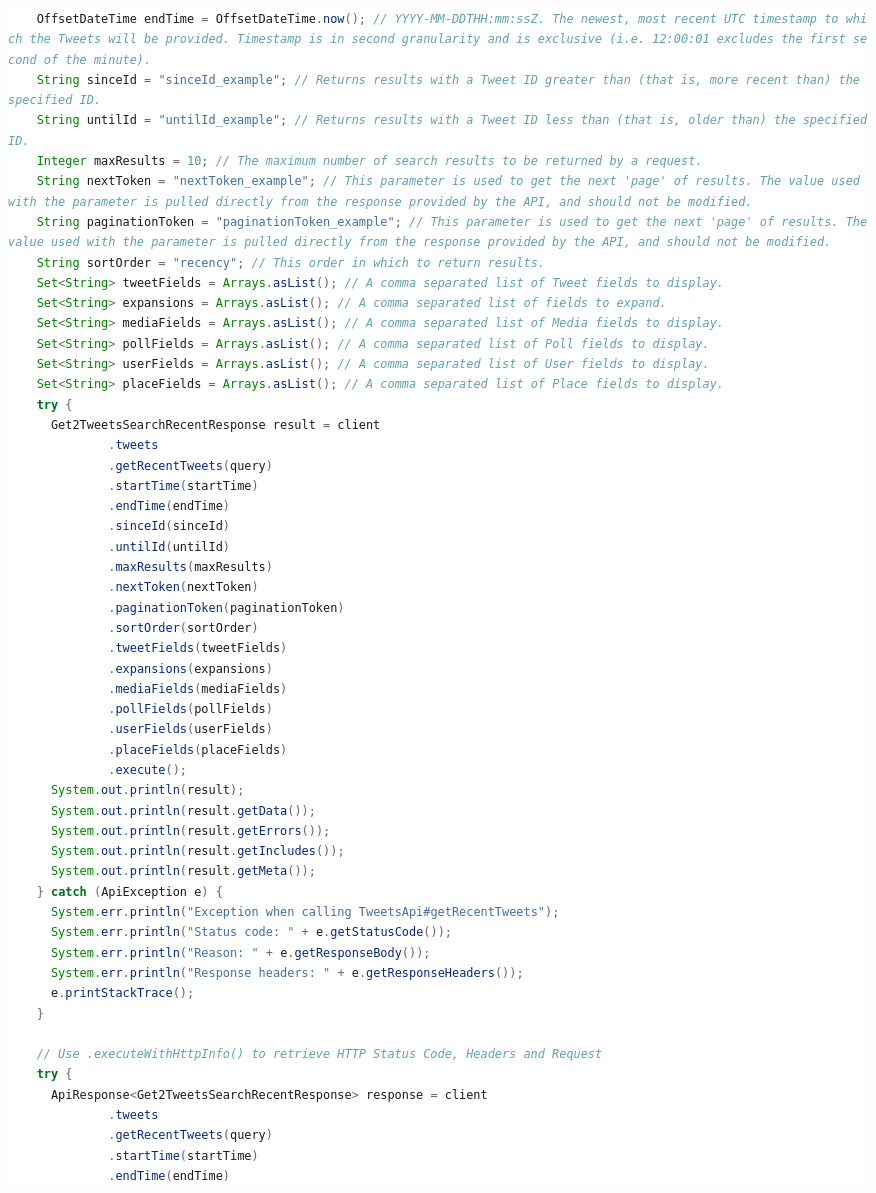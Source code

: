 ```java
    OffsetDateTime endTime = OffsetDateTime.now(); // YYYY-MM-DDTHH:mm:ssZ. The newest, most recent UTC timestamp to which the Tweets will be provided. Timestamp is in second granularity and is exclusive (i.e. 12:00:01 excludes the first second of the minute).
    String sinceId = "sinceId_example"; // Returns results with a Tweet ID greater than (that is, more recent than) the specified ID.
    String untilId = "untilId_example"; // Returns results with a Tweet ID less than (that is, older than) the specified ID.
    Integer maxResults = 10; // The maximum number of search results to be returned by a request.
    String nextToken = "nextToken_example"; // This parameter is used to get the next 'page' of results. The value used with the parameter is pulled directly from the response provided by the API, and should not be modified.
    String paginationToken = "paginationToken_example"; // This parameter is used to get the next 'page' of results. The value used with the parameter is pulled directly from the response provided by the API, and should not be modified.
    String sortOrder = "recency"; // This order in which to return results.
    Set<String> tweetFields = Arrays.asList(); // A comma separated list of Tweet fields to display.
    Set<String> expansions = Arrays.asList(); // A comma separated list of fields to expand.
    Set<String> mediaFields = Arrays.asList(); // A comma separated list of Media fields to display.
    Set<String> pollFields = Arrays.asList(); // A comma separated list of Poll fields to display.
    Set<String> userFields = Arrays.asList(); // A comma separated list of User fields to display.
    Set<String> placeFields = Arrays.asList(); // A comma separated list of Place fields to display.
    try {
      Get2TweetsSearchRecentResponse result = client
              .tweets
              .getRecentTweets(query)
              .startTime(startTime)
              .endTime(endTime)
              .sinceId(sinceId)
              .untilId(untilId)
              .maxResults(maxResults)
              .nextToken(nextToken)
              .paginationToken(paginationToken)
              .sortOrder(sortOrder)
              .tweetFields(tweetFields)
              .expansions(expansions)
              .mediaFields(mediaFields)
              .pollFields(pollFields)
              .userFields(userFields)
              .placeFields(placeFields)
              .execute();
      System.out.println(result);
      System.out.println(result.getData());
      System.out.println(result.getErrors());
      System.out.println(result.getIncludes());
      System.out.println(result.getMeta());
    } catch (ApiException e) {
      System.err.println("Exception when calling TweetsApi#getRecentTweets");
      System.err.println("Status code: " + e.getStatusCode());
      System.err.println("Reason: " + e.getResponseBody());
      System.err.println("Response headers: " + e.getResponseHeaders());
      e.printStackTrace();
    }

    // Use .executeWithHttpInfo() to retrieve HTTP Status Code, Headers and Request
    try {
      ApiResponse<Get2TweetsSearchRecentResponse> response = client
              .tweets
              .getRecentTweets(query)
              .startTime(startTime)
              .endTime(endTime)
```